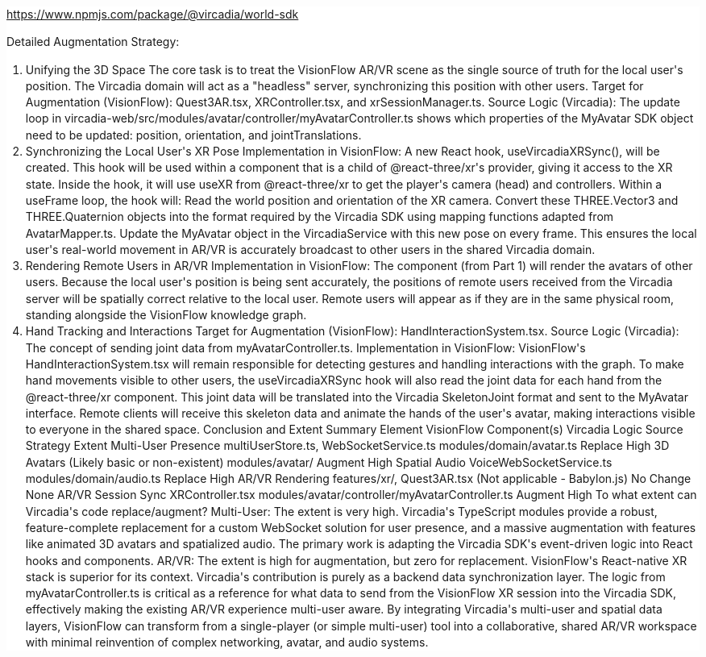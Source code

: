 https://www.npmjs.com/package/@vircadia/world-sdk

Detailed Augmentation Strategy:
1. Unifying the 3D Space
The core task is to treat the VisionFlow AR/VR scene as the single source of truth for the local user's position. The Vircadia domain will act as a "headless" server, synchronizing this position with other users.
Target for Augmentation (VisionFlow): Quest3AR.tsx, XRController.tsx, and xrSessionManager.ts.
Source Logic (Vircadia): The update loop in vircadia-web/src/modules/avatar/controller/myAvatarController.ts shows which properties of the MyAvatar SDK object need to be updated: position, orientation, and jointTranslations.
2. Synchronizing the Local User's XR Pose
Implementation in VisionFlow:
A new React hook, useVircadiaXRSync(), will be created.
This hook will be used within a component that is a child of @react-three/xr's <XR> provider, giving it access to the XR state.
Inside the hook, it will use useXR from @react-three/xr to get the player's camera (head) and controllers.
Within a useFrame loop, the hook will:
Read the world position and orientation of the XR camera.
Convert these THREE.Vector3 and THREE.Quaternion objects into the format required by the Vircadia SDK using mapping functions adapted from AvatarMapper.ts.
Update the MyAvatar object in the VircadiaService with this new pose on every frame.
This ensures the local user's real-world movement in AR/VR is accurately broadcast to other users in the shared Vircadia domain.
3. Rendering Remote Users in AR/VR
Implementation in VisionFlow:
The <VircadiaAvatar> component (from Part 1) will render the avatars of other users.
Because the local user's position is being sent accurately, the positions of remote users received from the Vircadia server will be spatially correct relative to the local user.
Remote users will appear as if they are in the same physical room, standing alongside the VisionFlow knowledge graph.
4. Hand Tracking and Interactions
Target for Augmentation (VisionFlow): HandInteractionSystem.tsx.
Source Logic (Vircadia): The concept of sending joint data from myAvatarController.ts.
Implementation in VisionFlow:
VisionFlow's HandInteractionSystem.tsx will remain responsible for detecting gestures and handling interactions with the graph.
To make hand movements visible to other users, the useVircadiaXRSync hook will also read the joint data for each hand from the @react-three/xr <Hands> component.
This joint data will be translated into the Vircadia SkeletonJoint format and sent to the MyAvatar interface.
Remote clients will receive this skeleton data and animate the hands of the user's avatar, making interactions visible to everyone in the shared space.
Conclusion and Extent Summary
Element	VisionFlow Component(s)	Vircadia Logic Source	Strategy	Extent
Multi-User Presence	multiUserStore.ts, WebSocketService.ts	modules/domain/avatar.ts	Replace	High
3D Avatars	(Likely basic or non-existent)	modules/avatar/	Augment	High
Spatial Audio	VoiceWebSocketService.ts	modules/domain/audio.ts	Replace	High
AR/VR Rendering	features/xr/, Quest3AR.tsx	(Not applicable - Babylon.js)	No Change	None
AR/VR Session Sync	XRController.tsx	modules/avatar/controller/myAvatarController.ts	Augment	High
To what extent can Vircadia's code replace/augment?
Multi-User: The extent is very high. Vircadia's TypeScript modules provide a robust, feature-complete replacement for a custom WebSocket solution for user presence, and a massive augmentation with features like animated 3D avatars and spatialized audio. The primary work is adapting the Vircadia SDK's event-driven logic into React hooks and components.
AR/VR: The extent is high for augmentation, but zero for replacement. VisionFlow's React-native XR stack is superior for its context. Vircadia's contribution is purely as a backend data synchronization layer. The logic from myAvatarController.ts is critical as a reference for what data to send from the VisionFlow XR session into the Vircadia SDK, effectively making the existing AR/VR experience multi-user aware.
By integrating Vircadia's multi-user and spatial data layers, VisionFlow can transform from a single-player (or simple multi-user) tool into a collaborative, shared AR/VR workspace with minimal reinvention of complex networking, avatar, and audio systems.